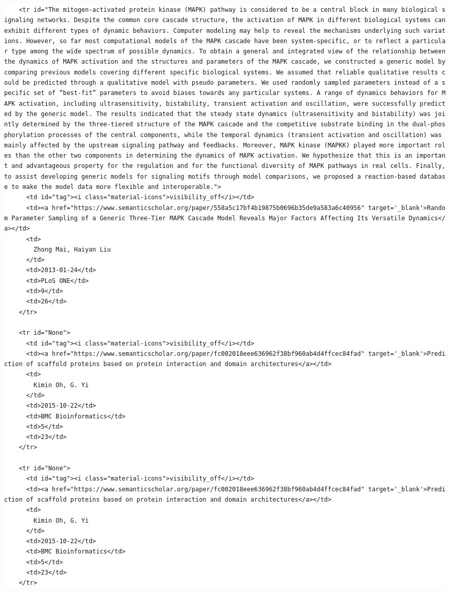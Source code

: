         <tr id="The mitogen-activated protein kinase (MAPK) pathway is considered to be a central block in many biological signaling networks. Despite the common core cascade structure, the activation of MAPK in different biological systems can exhibit different types of dynamic behaviors. Computer modeling may help to reveal the mechanisms underlying such variations. However, so far most computational models of the MAPK cascade have been system-specific, or to reflect a particular type among the wide spectrum of possible dynamics. To obtain a general and integrated view of the relationship between the dynamics of MAPK activation and the structures and parameters of the MAPK cascade, we constructed a generic model by comparing previous models covering different specific biological systems. We assumed that reliable qualitative results could be predicted through a qualitative model with pseudo parameters. We used randomly sampled parameters instead of a specific set of “best-fit” parameters to avoid biases towards any particular systems. A range of dynamics behaviors for MAPK activation, including ultrasensitivity, bistability, transient activation and oscillation, were successfully predicted by the generic model. The results indicated that the steady state dynamics (ultrasensitivity and bistability) was jointly determined by the three-tiered structure of the MAPK cascade and the competitive substrate binding in the dual-phosphorylation processes of the central components, while the temporal dynamics (transient activation and oscillation) was mainly affected by the upstream signaling pathway and feedbacks. Moreover, MAPK kinase (MAPKK) played more important roles than the other two components in determining the dynamics of MAPK activation. We hypothesize that this is an important and advantageous property for the regulation and for the functional diversity of MAPK pathways in real cells. Finally, to assist developing generic models for signaling motifs through model comparisons, we proposed a reaction-based database to make the model data more flexible and interoperable.">
          <td id="tag"><i class="material-icons">visibility_off</i></td>
          <td><a href="https://www.semanticscholar.org/paper/558a5c17bf4b19875b0696b35de9a583a6c40956" target='_blank'>Random Parameter Sampling of a Generic Three-Tier MAPK Cascade Model Reveals Major Factors Affecting Its Versatile Dynamics</a></td>
          <td>
            Zhong Mai, Haiyan Liu
          </td>
          <td>2013-01-24</td>
          <td>PLoS ONE</td>
          <td>9</td>
          <td>26</td>
        </tr>
    
        <tr id="None">
          <td id="tag"><i class="material-icons">visibility_off</i></td>
          <td><a href="https://www.semanticscholar.org/paper/fc002018eee636962f38bf960ab4d4ffcec84fad" target='_blank'>Prediction of scaffold proteins based on protein interaction and domain architectures</a></td>
          <td>
            Kimin Oh, G. Yi
          </td>
          <td>2015-10-22</td>
          <td>BMC Bioinformatics</td>
          <td>5</td>
          <td>23</td>
        </tr>
    
        <tr id="None">
          <td id="tag"><i class="material-icons">visibility_off</i></td>
          <td><a href="https://www.semanticscholar.org/paper/fc002018eee636962f38bf960ab4d4ffcec84fad" target='_blank'>Prediction of scaffold proteins based on protein interaction and domain architectures</a></td>
          <td>
            Kimin Oh, G. Yi
          </td>
          <td>2015-10-22</td>
          <td>BMC Bioinformatics</td>
          <td>5</td>
          <td>23</td>
        </tr>
    
